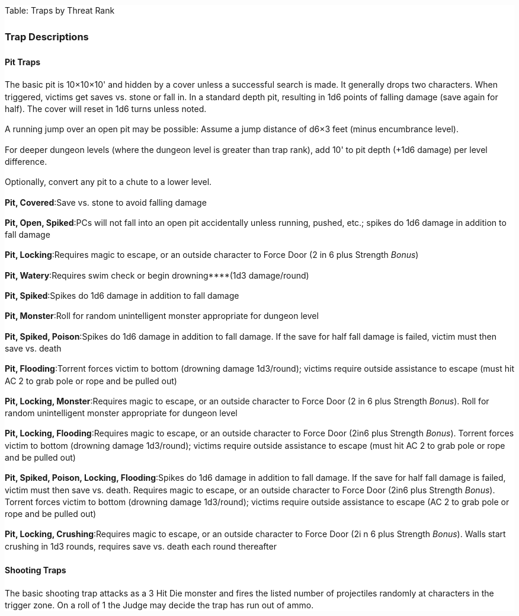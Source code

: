 Table: Traps by Threat Rank

### Trap Descriptions

#### Pit Traps

The basic pit is 10×10×10\' and hidden by a cover unless a successful search is made. It generally drops two characters. When triggered, victims get saves vs. stone or fall in. In a standard depth pit, resulting in 1d6 points of falling damage (save again for half). The cover will reset in 1d6 turns unless noted.

A running jump over an open pit may be possible: Assume a jump distance of d6×3 feet (minus encumbrance level).

For deeper dungeon levels (where the dungeon level is greater than trap rank), add 10\' to pit depth (+1d6 damage) per level difference.

Optionally, convert any pit to a chute to a lower level.

**Pit, Covered**:Save vs. stone to avoid falling damage

**Pit, Open, Spiked**:PCs will not fall into an open pit accidentally unless running, pushed, etc.; spikes do 1d6 damage in addition to fall damage

**Pit, Locking**:Requires magic to escape, or an outside character to Force Door (2 in 6 plus Strength _Bonus_)

**Pit, Watery**:Requires swim check or begin drowning****(1d3 damage/round)

**Pit, Spiked**:Spikes do 1d6 damage in addition to fall damage

**Pit, Monster**:Roll for random unintelligent monster appropriate for dungeon level

**Pit, Spiked, Poison**:Spikes do 1d6 damage in addition to fall damage. If the save for half fall damage is failed, victim must then save vs. death

**Pit, Flooding**:Torrent forces victim to bottom (drowning damage 1d3/round); victims require outside assistance to escape (must hit AC 2 to grab pole or rope and be pulled out)

**Pit, Locking, Monster**:Requires magic to escape, or an outside character to Force Door (2 in 6 plus Strength _Bonus_). Roll for random unintelligent monster appropriate for dungeon level

**Pit, Locking, Flooding**:Requires magic to escape, or an outside character to Force Door (2in6 plus Strength _Bonus_). Torrent forces victim to bottom (drowning damage 1d3/round); victims require outside assistance to escape (must hit AC 2 to grab pole or rope and be pulled out)

**Pit, Spiked, Poison, Locking, Flooding**:Spikes do 1d6 damage in addition to fall damage. If the save for half fall damage is failed, victim must then save vs. death. Requires magic to escape, or an outside character to Force Door (2in6 plus Strength _Bonus_). Torrent forces victim to bottom (drowning damage 1d3/round); victims require outside assistance to escape (AC 2 to grab pole or rope and be pulled out)

**Pit, Locking, Crushing**:Requires magic to escape, or an outside character to Force Door (2i n 6 plus Strength _Bonus_). Walls start crushing in 1d3 rounds, requires save vs. death each round thereafter

#### Shooting Traps

The basic shooting trap attacks as a 3 Hit Die monster and fires the listed number of projectiles randomly at characters in the trigger zone. On a roll of 1 the Judge may decide the trap has run out of ammo.
